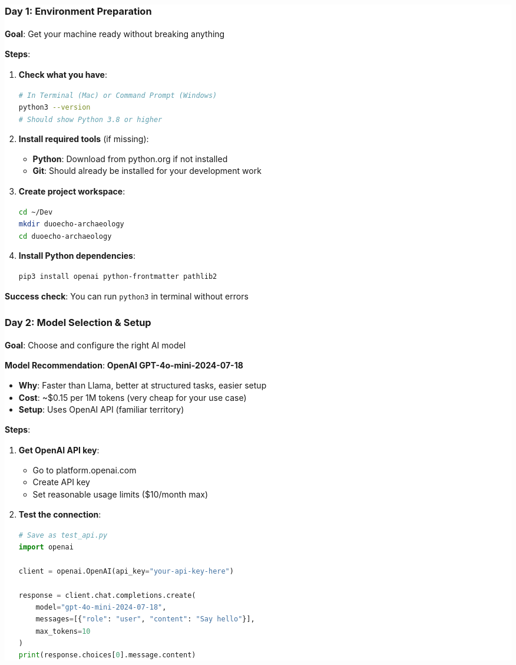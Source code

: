 ### Day 1: Environment Preparation
**Goal**: Get your machine ready without breaking anything

**Steps**:
1. **Check what you have**:
   ```bash
   # In Terminal (Mac) or Command Prompt (Windows)
   python3 --version
   # Should show Python 3.8 or higher
   ```

2. **Install required tools** (if missing):
   - **Python**: Download from python.org if not installed
   - **Git**: Should already be installed for your development work

3. **Create project workspace**:
   ```bash
   cd ~/Dev
   mkdir duoecho-archaeology
   cd duoecho-archaeology
   ```

4. **Install Python dependencies**:
   ```bash
   pip3 install openai python-frontmatter pathlib2
   ```

**Success check**: You can run `python3` in terminal without errors

### Day 2: Model Selection & Setup
**Goal**: Choose and configure the right AI model

**Model Recommendation**: **OpenAI GPT-4o-mini-2024-07-18**
- **Why**: Faster than Llama, better at structured tasks, easier setup
- **Cost**: ~$0.15 per 1M tokens (very cheap for your use case)
- **Setup**: Uses OpenAI API (familiar territory)

**Steps**:
1. **Get OpenAI API key**:
   - Go to platform.openai.com
   - Create API key
   - Set reasonable usage limits ($10/month max)

2. **Test the connection**:
   ```python
   # Save as test_api.py
   import openai
   
   client = openai.OpenAI(api_key="your-api-key-here")
   
   response = client.chat.completions.create(
       model="gpt-4o-mini-2024-07-18",
       messages=[{"role": "user", "content": "Say hello"}],
       max_tokens=10
   )
   print(response.choices[0].message.content)
   ```
